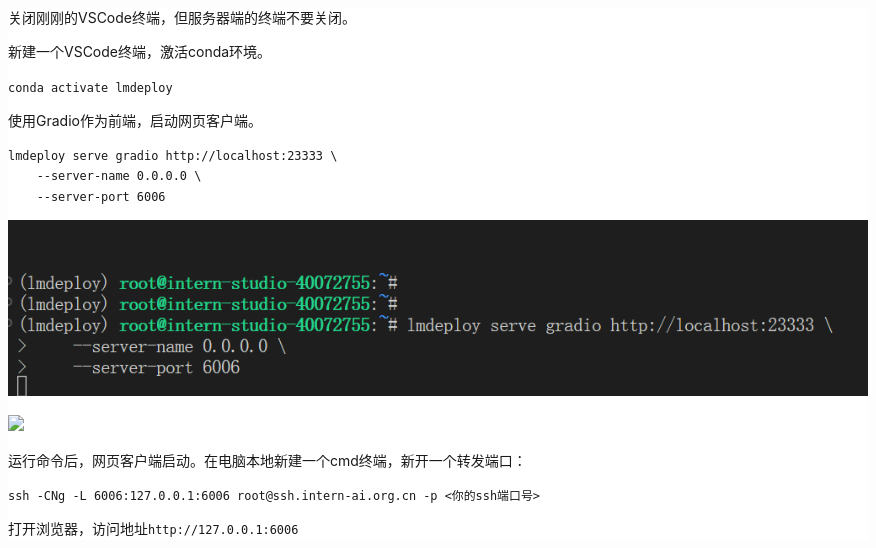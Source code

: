 
关闭刚刚的VSCode终端，但服务器端的终端不要关闭。



新建一个VSCode终端，激活conda环境。



```shell
conda activate lmdeploy
```



使用Gradio作为前端，启动网页客户端。



```shell
lmdeploy serve gradio http://localhost:23333 \
    --server-name 0.0.0.0 \
    --server-port 6006
```

![](../../images/15893ad89640c7998a78550dad4bee6e.png)



![](./imgs/4.3_1.jpg)



运行命令后，网页客户端启动。在电脑本地新建一个cmd终端，新开一个转发端口：



```shell
ssh -CNg -L 6006:127.0.0.1:6006 root@ssh.intern-ai.org.cn -p <你的ssh端口号>
```



打开浏览器，访问地址`http://127.0.0.1:6006`
